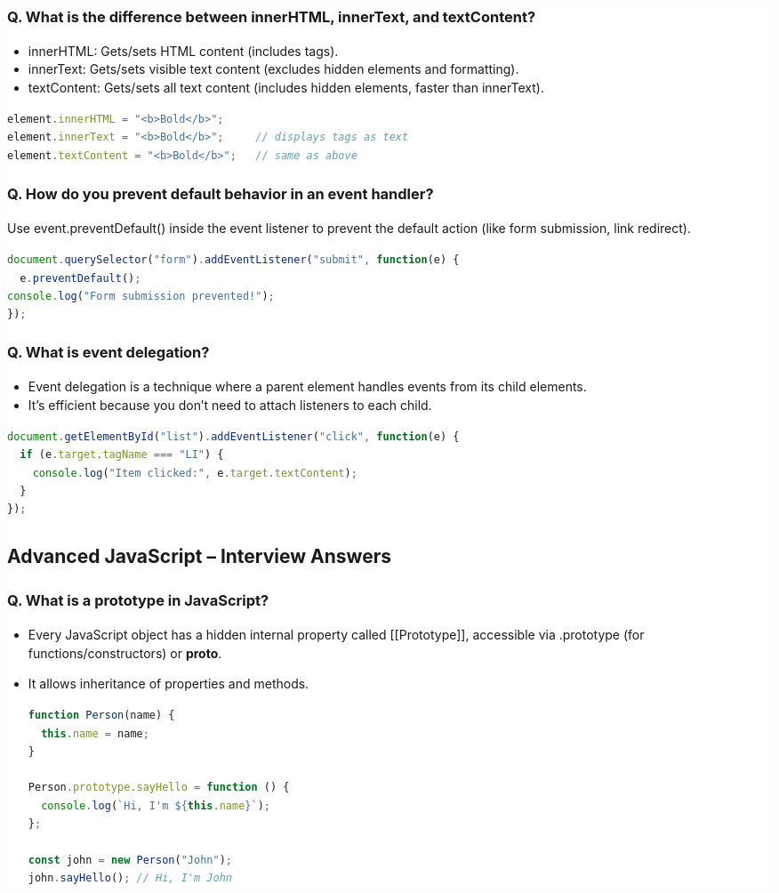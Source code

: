### Q. What is the difference between innerHTML, innerText, and textContent?
- innerHTML: Gets/sets HTML content (includes tags).
- innerText: Gets/sets visible text content (excludes hidden elements and formatting).
- textContent: Gets/sets all text content (includes hidden elements, faster than innerText).
```javascript
element.innerHTML = "<b>Bold</b>";
element.innerText = "<b>Bold</b>";     // displays tags as text
element.textContent = "<b>Bold</b>";   // same as above
```
### Q. How do you prevent default behavior in an event handler?
Use event.preventDefault() inside the event listener to prevent the default action (like form submission, link redirect).
```javascript
document.querySelector("form").addEventListener("submit", function(e) {
  e.preventDefault();
console.log("Form submission prevented!");
});
 ```

### Q. What is event delegation?
- Event delegation is a technique where a parent element handles events from its child elements.
- It’s efficient because you don’t need to attach listeners to each child.
```javascript
document.getElementById("list").addEventListener("click", function(e) {
  if (e.target.tagName === "LI") {
    console.log("Item clicked:", e.target.textContent);
  }
});
```

## Advanced JavaScript – Interview Answers
### Q. What is a prototype in JavaScript?
- Every JavaScript object has a hidden internal property called [[Prototype]], accessible via .prototype (for functions/constructors) or **__proto__**.
- It allows inheritance of properties and methods.
  ```javascript
  function Person(name) {
    this.name = name;
  }

  Person.prototype.sayHello = function () {
    console.log(`Hi, I'm ${this.name}`);
  };

  const john = new Person("John");
  john.sayHello(); // Hi, I'm John
  ```


  [key: string]: any;
